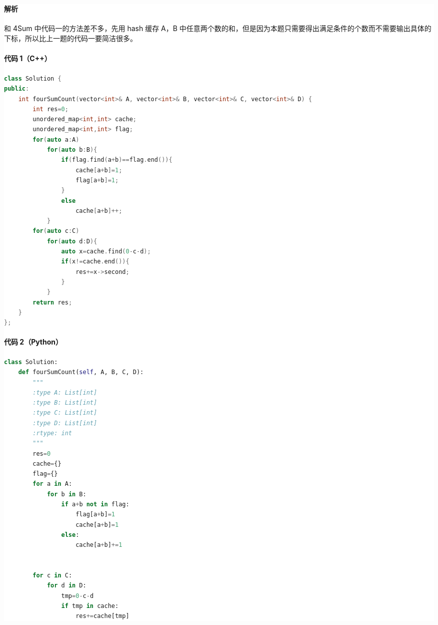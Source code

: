 ```python
```

#### 解析

和 4Sum 中代码一的方法差不多，先用 hash 缓存 A，B 中任意两个数的和，但是因为本题只需要得出满足条件的个数而不需要输出具体的下标，所以比上一题的代码一要简洁很多。

#### 代码 1（C++）

```c++
class Solution {
public:
    int fourSumCount(vector<int>& A, vector<int>& B, vector<int>& C, vector<int>& D) {
        int res=0;
        unordered_map<int,int> cache;
        unordered_map<int,int> flag;
        for(auto a:A)
            for(auto b:B){
                if(flag.find(a+b)==flag.end()){
                    cache[a+b]=1;
                    flag[a+b]=1;
                }
                else
                    cache[a+b]++;
            }
        for(auto c:C)
            for(auto d:D){
                auto x=cache.find(0-c-d);
                if(x!=cache.end()){
                    res+=x->second;
                }
            }
        return res;
    }
};
```

#### 代码 2（Python）

```python
class Solution:
    def fourSumCount(self, A, B, C, D):
        """
        :type A: List[int]
        :type B: List[int]
        :type C: List[int]
        :type D: List[int]
        :rtype: int
        """
        res=0
        cache={}
        flag={}
        for a in A:
            for b in B:
                if a+b not in flag:
                    flag[a+b]=1
                    cache[a+b]=1
                else:
                    cache[a+b]+=1


        for c in C:
            for d in D:
                tmp=0-c-d
                if tmp in cache:
                    res+=cache[tmp]
```